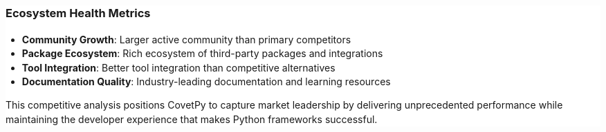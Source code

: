 ### Ecosystem Health Metrics
- **Community Growth**: Larger active community than primary competitors
- **Package Ecosystem**: Rich ecosystem of third-party packages and integrations
- **Tool Integration**: Better tool integration than competitive alternatives
- **Documentation Quality**: Industry-leading documentation and learning resources

This competitive analysis positions CovetPy to capture market leadership by delivering unprecedented performance while maintaining the developer experience that makes Python frameworks successful.